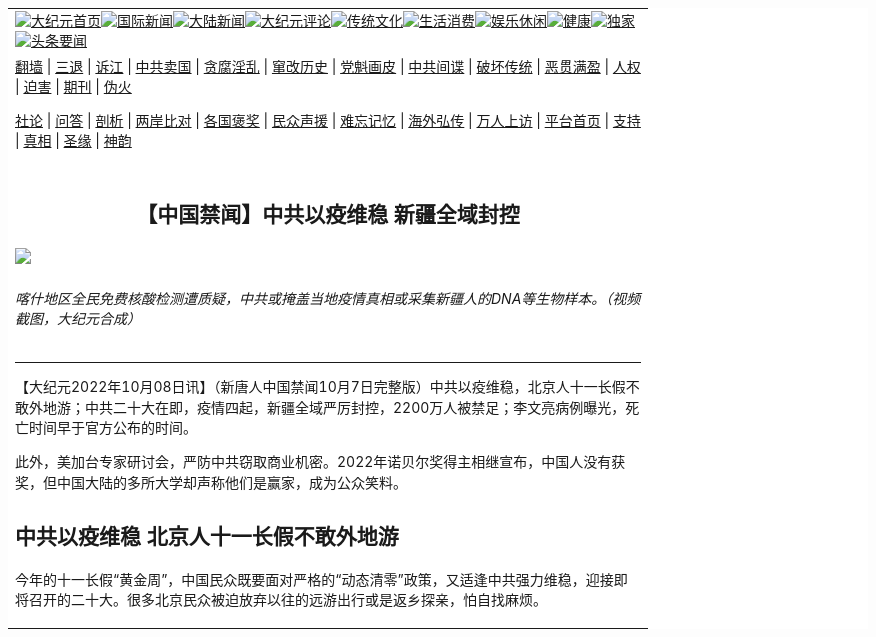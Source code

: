 <a name="1" id="1" target="_blank"></a><span id="1"></span>
<table align=center border="0"><tr><td colspan="2" VALIGN=TOP><a href="https://github.com/19920513/djy/blob/master/gb/nf1351518.md#1"><img src="https://raw.githubusercontent.com/19920513/www/master/t/djy/1.jpg" title="大纪元首页" alt="大纪元首页"></a><a href="https://github.com/19920513/djy/blob/master/gb/n24hr.md#1"><img src="https://raw.githubusercontent.com/19920513/www/master/t/djy/3.jpg" title="国际新闻" alt="国际新闻"></a><a href="https://github.com/19920513/djy/blob/master/gb/nsc413.md#1"><img src="https://raw.githubusercontent.com/19920513/www/master/t/djy/4.jpg" title="大陆新闻" alt="大陆新闻"></a><a href="https://github.com/19920513/djy/blob/master/gb/news392.md#1"><img src="https://raw.githubusercontent.com/19920513/www/master/t/djy/5.jpg" title="大纪元评论" alt="大纪元评论"></a><a href="https://github.com/19920513/djy/blob/master/gb/news2007.md#1"><img src="https://raw.githubusercontent.com/19920513/www/master/t/djy/6.jpg" title="传统文化" alt="传统文化"></a><a href="https://github.com/19920513/djy/blob/master/gb/news2008.md#1"><img src="https://raw.githubusercontent.com/19920513/www/master/t/djy/7.jpg" title="生活消费" alt="生活消费"></a><a href="https://github.com/19920513/djy/blob/master/gb/ncyule.md#1"><img src="https://raw.githubusercontent.com/19920513/www/master/t/djy/8.jpg" title="娱乐休闲" alt="娱乐休闲"></a><a href="https://github.com/19920513/djy/blob/master/gb/nsc1002.md#1"><img src="https://raw.githubusercontent.com/19920513/www/master/t/djy/9.jpg" title="健康" alt="健康"></a><a href="https://github.com/19920513/djy/blob/master/gb/nf6092.md#1"><img src="https://raw.githubusercontent.com/19920513/www/master/t/djy/10a.jpg" title="独家" alt="独家"></a><a href="https://github.com/19920513/djy/blob/master/gb/nf4514.md#1"><img src="https://raw.githubusercontent.com/19920513/www/master/t/djy/12a.jpg" title="头条要闻" alt="头条要闻"></a></td></tr>
<tr><td colspan="2" VALIGN=TOP><a target="_blank" href="https://github.com/19920513/www/blob/master/README.md?zsrh#1">翻墙</a> | <a target="_blank" href="https://github.com/19920513/djy/blob/master/gb/nf5657.md#1">三退</a> | <a target="_blank" href="https://github.com/19920513/djy/blob/master/gb/nf6124.md#1">诉江</a> | <a target="_blank" href="https://github.com/19920513/djy/blob/master/gb/nf1176117.md#1">中共卖国</a> | <a target="_blank" href="https://github.com/19920513/djy/blob/master/gb/nf5773.md#1">贪腐淫乱</a> | <a target="_blank" href="https://github.com/19920513/djy/blob/master/gb/nf1176115.md#1">窜改历史</a> | <a target="_blank" href="https://github.com/19920513/djy/blob/master/gb/nf1176107.md#1">党魁画皮</a> | <a target="_blank" href="https://github.com/19920513/djy/blob/master/gb/nf1320400.md#1">中共间谍</a> | <a target="_blank" href="https://github.com/19920513/djy/blob/master/gb/nf1176114.md#1">破坏传统</a> | <a target="_blank" href="https://github.com/19920513/ntdtv/blob/master/gb/prog447_1.md#1">恶贯满盈</a> | <a target="_blank" href="https://github.com/19920513/djy/blob/master/gb/ncid278.md#1">人权</a> | <a target="_blank" href="https://github.com/19920513/djy/blob/master/gb/nf1176111.md#1">迫害</a> | <a target="_blank" href="https://gitlab.com/szzdlab/mh-qikan/blob/master/README.md#1">期刊</a> | <a target="_blank" href="https://github.com/19920513/djy/blob/master/gb/nf5562.md#1">伪火</a></p><p><a target="_blank" href="https://github.com/19920513/djy/blob/master/gb/9p.md#1">社论</a> | <a target="_blank" href="https://github.com/19920513/djy/blob/master/gb/nf4378.md#1">问答</a> | <a target="_blank" href="https://github.com/19920513/djy/blob/master/gb/nf5792.md#1">剖析</a> | <a target="_blank" href="https://github.com/19920513/djy/blob/master/gb/nf5735.md#1">两岸比对</a> | <a target="_blank" href="https://github.com/19920513/djy/blob/master/gb/nf6119.md#1">各国褒奖</a> | <a target="_blank" href="https://github.com/19920513/djy/blob/master/gb/nf6120.md#1">民众声援</a> | <a target="_blank" href="https://github.com/19920513/djy/blob/master/gb/nf1188594.md#1">难忘记忆</a> | <a target="_blank" href="https://github.com/19920513/djy/blob/master/gb/nf3180.md#1">海外弘传</a> | <a target="_blank" href="https://github.com/19920513/djy/blob/master/gb/nf5410.md#1">万人上访</a> | <a target="_blank" href="https://github.com/19920513/www/blob/master/README.md?zsrh#1">平台首页</a> | <a target="_blank" href="https://github.com/19920513/djy/blob/master/gb/nf4386.md#1">支持</a> | <a target="_blank" href="https://github.com/19920513/djy/blob/master/gb/nf4389.md#1">真相</a> | <a target="_blank" href="https://github.com/19920513/djy/blob/master/gb/nf5790.md#1">圣缘</a> | <a target="_blank" href="https://github.com/19920513/djy/blob/master/gb/nf4786.md#1">神韵</a></td></tr>
<tr><td VALIGN=TOP width="626"><h2 align=center>【中国禁闻】中共以疫维稳 新疆全域封控</h2>
<img width="600" src="https://i.epochtimes.com/assets/uploads/2020/08/c7f00ff2d7f0f25ef5da19234fbb03ad-600x400.jpg" />
<h6>喀什地区全民免费核酸检测遭质疑，中共或掩盖当地疫情真相或采集新疆人的DNA等生物样本。（视频截图，大纪元合成）
</h6>
<hr>
	<p>【大纪元2022年10月08日讯】（新唐人中国禁闻10月7日完整版）中共以疫维稳，<ahref="https://github.com/19920513/djy/blob/master/gb/tag/%E5%8C%97%E4%BA%AC.md#1">北京</a>人十一长假不敢外地游；中共二十大在即，疫情四起，<ahref="https://github.com/19920513/djy/blob/master/gb/tag/%E6%96%B0%E7%96%86.md#1">新疆</a>全域严厉<ahref="https://github.com/19920513/djy/blob/master/gb/tag/%E5%B0%81%E6%8E%A7.md#1">封控</a>，2200万人被禁足；<ahref="https://github.com/19920513/djy/blob/master/gb/tag/%E6%9D%8E%E6%96%87%E4%BA%AE.md#1">李文亮</a>病例曝光，死亡时间早于官方公布的时间。</p>
<p>此外，美加台专家研讨会，严防中共窃取商业机密。2022年诺贝尔奖得主相继宣布，中国人没有获奖，但中国大陆的多所大学却声称他们是赢家，成为公众笑料。</p>
<h2>中共以疫维稳 <ahref="https://github.com/19920513/djy/blob/master/gb/tag/%E5%8C%97%E4%BA%AC.md#1">北京</a>人十一长假不敢外地游</h2>
<p>今年的十一长假“黄金周”，中国民众既要面对严格的“<ahref="https://github.com/19920513/djy/blob/master/gb/tag/%E5%8A%A8%E6%80%81%E6%B8%85%E9%9B%B6.md#1">动态清零</a>”政策，又适逢中共强力维稳，迎接即将召开的二十大。很多北京民众被迫放弃以往的远游出行或是返乡探亲，怕自找麻烦。</p>